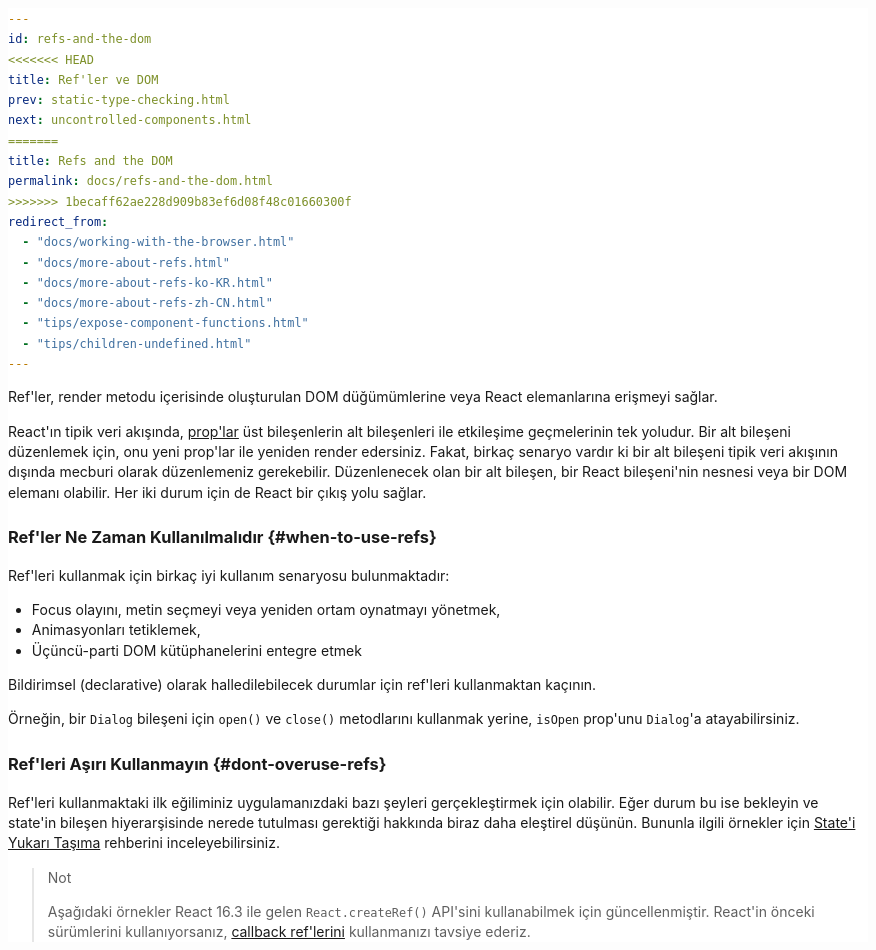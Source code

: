 ```yaml
---
id: refs-and-the-dom
<<<<<<< HEAD
title: Ref'ler ve DOM
prev: static-type-checking.html
next: uncontrolled-components.html
=======
title: Refs and the DOM
permalink: docs/refs-and-the-dom.html
>>>>>>> 1becaff62ae228d909b83ef6d08f48c01660300f
redirect_from:
  - "docs/working-with-the-browser.html"
  - "docs/more-about-refs.html"
  - "docs/more-about-refs-ko-KR.html"
  - "docs/more-about-refs-zh-CN.html"
  - "tips/expose-component-functions.html"
  - "tips/children-undefined.html"
---
```


Ref'ler, render metodu içerisinde oluşturulan DOM düğümümlerine veya React elemanlarına erişmeyi sağlar. 

React'ın tipik veri akışında, [prop'lar](/docs/components-and-props.html) üst bileşenlerin alt bileşenleri ile etkileşime geçmelerinin tek yoludur. Bir alt bileşeni düzenlemek için, onu yeni prop'lar ile yeniden render edersiniz. Fakat, birkaç senaryo vardır ki bir alt bileşeni tipik veri akışının dışında mecburi olarak düzenlemeniz gerekebilir. Düzenlenecek olan bir alt bileşen, bir React bileşeni'nin nesnesi veya bir DOM elemanı olabilir. Her iki durum için de React bir çıkış yolu sağlar. 

### Ref'ler Ne Zaman Kullanılmalıdır {#when-to-use-refs}

Ref'leri kullanmak için birkaç iyi kullanım senaryosu bulunmaktadır: 

* Focus olayını, metin seçmeyi veya yeniden ortam oynatmayı yönetmek,
* Animasyonları tetiklemek,
* Üçüncü-parti DOM kütüphanelerini entegre etmek

Bildirimsel (declarative) olarak halledilebilecek durumlar için ref'leri kullanmaktan kaçının.

Örneğin, bir `Dialog` bileşeni için `open()` ve `close()` metodlarını kullanmak yerine, `isOpen` prop'unu `Dialog`'a atayabilirsiniz.

### Ref'leri Aşırı Kullanmayın {#dont-overuse-refs}

Ref'leri kullanmaktaki ilk eğiliminiz uygulamanızdaki bazı şeyleri gerçekleştirmek için olabilir. Eğer durum bu ise bekleyin ve state'in bileşen hiyerarşisinde nerede tutulması gerektiği hakkında biraz daha eleştirel düşünün. Bununla ilgili örnekler için [State'i Yukarı Taşıma](/docs/lifting-state-up.html) rehberini inceleyebilirsiniz.

> Not
>
> Aşağıdaki örnekler React 16.3 ile gelen `React.createRef()` API'sini kullanabilmek için güncellenmiştir. React'in önceki sürümlerini kullanıyorsanız, [callback ref'lerini](#callback-refs) kullanmanızı tavsiye ederiz.
